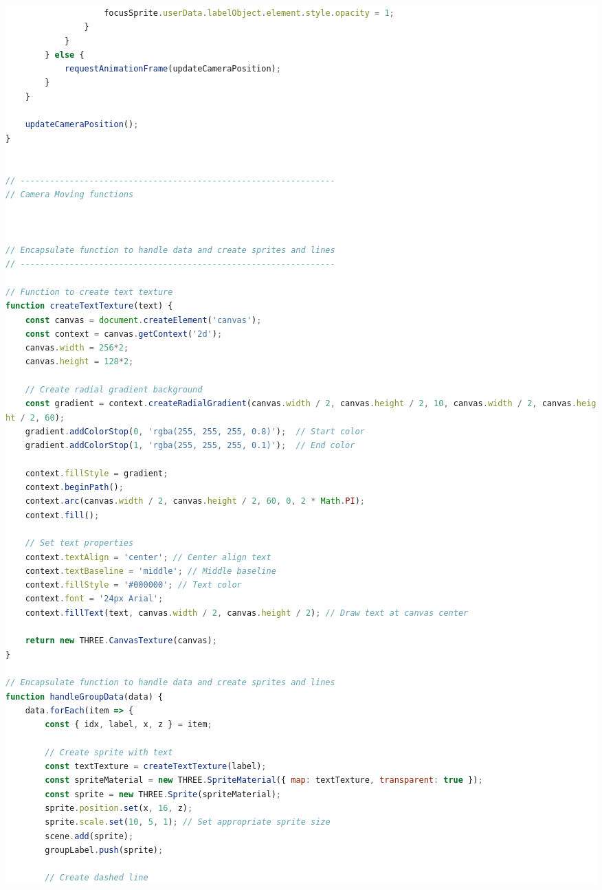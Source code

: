 ```js
                    focusSprite.userData.labelObject.element.style.opacity = 1;
                }
            }
        } else {
            requestAnimationFrame(updateCameraPosition);
        }
    }

    updateCameraPosition();
}


// ----------------------------------------------------------------
// Camera Moving functions



// Encapsulate function to handle data and create sprites and lines
// ----------------------------------------------------------------

// Function to create text texture
function createTextTexture(text) {
    const canvas = document.createElement('canvas');
    const context = canvas.getContext('2d');
    canvas.width = 256*2;
    canvas.height = 128*2;

    // Create radial gradient background
    const gradient = context.createRadialGradient(canvas.width / 2, canvas.height / 2, 10, canvas.width / 2, canvas.height / 2, 60);
    gradient.addColorStop(0, 'rgba(255, 255, 255, 0.8)');  // Start color
    gradient.addColorStop(1, 'rgba(255, 255, 255, 0.1)');  // End color

    context.fillStyle = gradient;
    context.beginPath();
    context.arc(canvas.width / 2, canvas.height / 2, 60, 0, 2 * Math.PI);
    context.fill();

    // Set text properties
    context.textAlign = 'center'; // Center align text
    context.textBaseline = 'middle'; // Middle baseline
    context.fillStyle = '#000000'; // Text color
    context.font = '24px Arial';
    context.fillText(text, canvas.width / 2, canvas.height / 2); // Draw text at canvas center

    return new THREE.CanvasTexture(canvas);
}

// Encapsulate function to handle data and create sprites and lines
function handleGroupData(data) {
    data.forEach(item => {
        const { idx, label, x, z } = item;

        // Create sprite with text
        const textTexture = createTextTexture(label);
        const spriteMaterial = new THREE.SpriteMaterial({ map: textTexture, transparent: true });
        const sprite = new THREE.Sprite(spriteMaterial);
        sprite.position.set(x, 16, z);
        sprite.scale.set(10, 5, 1); // Set appropriate sprite size
        scene.add(sprite);
        groupLabel.push(sprite);

        // Create dashed line
```